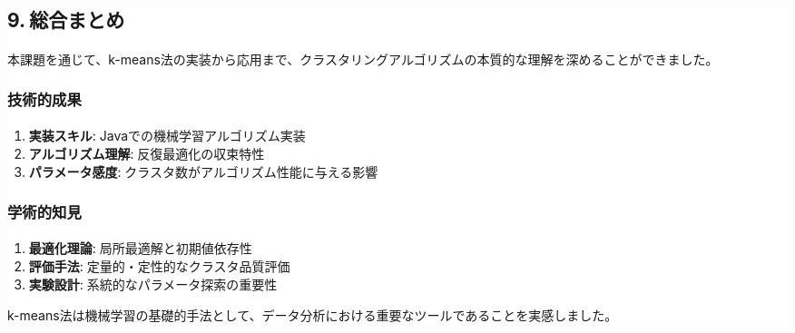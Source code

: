 ## 9. 総合まとめ

本課題を通じて、k-means法の実装から応用まで、クラスタリングアルゴリズムの本質的な理解を深めることができました。

### 技術的成果
1. **実装スキル**: Javaでの機械学習アルゴリズム実装
2. **アルゴリズム理解**: 反復最適化の収束特性
3. **パラメータ感度**: クラスタ数がアルゴリズム性能に与える影響

### 学術的知見
1. **最適化理論**: 局所最適解と初期値依存性
2. **評価手法**: 定量的・定性的なクラスタ品質評価
3. **実験設計**: 系統的なパラメータ探索の重要性

k-means法は機械学習の基礎的手法として、データ分析における重要なツールであることを実感しました。
